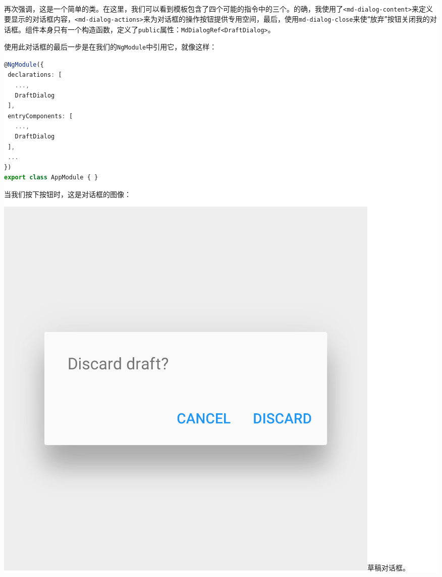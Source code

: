 再次强调，这是一个简单的类。在这里，我们可以看到模板包含了四个可能的指令中的三个。的确，我使用了`<md-dialog-content>`来定义要显示的对话框内容，`<md-dialog-actions>`来为对话框的操作按钮提供专用空间，最后，使用`md-dialog-close`来使“放弃”按钮关闭我的对话框。组件本身只有一个构造函数，定义了`public`属性：`MdDialogRef<DraftDialog>`。

使用此对话框的最后一步是在我们的`NgModule`中引用它，就像这样：

```ts
@NgModule({
 declarations: [
   ...,
   DraftDialog
 ],
 entryComponents: [
   ...,
   DraftDialog
 ],
 ...
})
export class AppModule { } 

```

当我们按下按钮时，这是对话框的图像：

![](img/6584b231-4072-422b-872e-ae19bedf2b03.png)草稿对话框。
